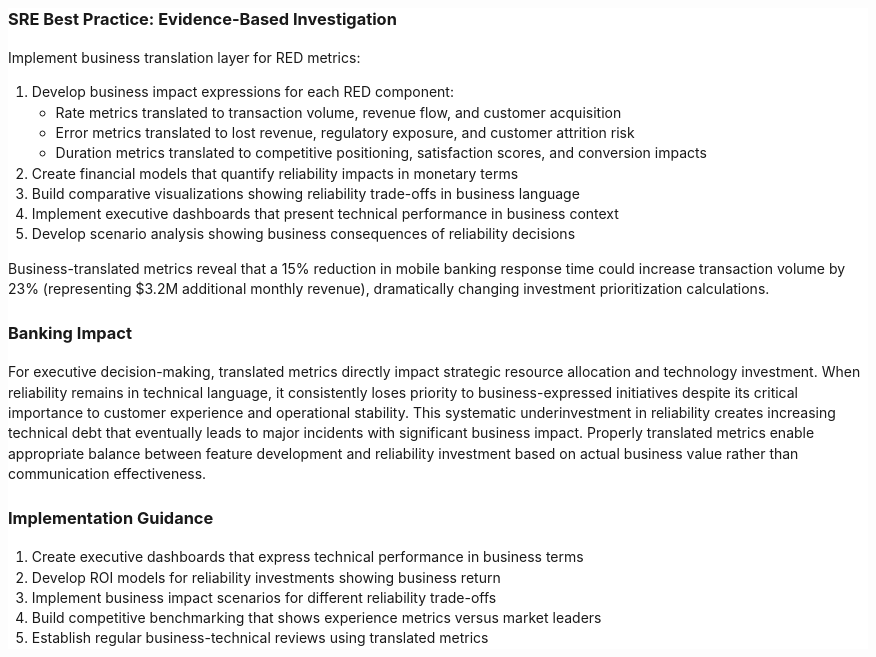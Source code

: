 ### SRE Best Practice: Evidence-Based Investigation
Implement business translation layer for RED metrics:
1. Develop business impact expressions for each RED component:
   - Rate metrics translated to transaction volume, revenue flow, and customer acquisition
   - Error metrics translated to lost revenue, regulatory exposure, and customer attrition risk
   - Duration metrics translated to competitive positioning, satisfaction scores, and conversion impacts
2. Create financial models that quantify reliability impacts in monetary terms
3. Build comparative visualizations showing reliability trade-offs in business language
4. Implement executive dashboards that present technical performance in business context
5. Develop scenario analysis showing business consequences of reliability decisions

Business-translated metrics reveal that a 15% reduction in mobile banking response time could increase transaction volume by 23% (representing $3.2M additional monthly revenue), dramatically changing investment prioritization calculations.

### Banking Impact
For executive decision-making, translated metrics directly impact strategic resource allocation and technology investment. When reliability remains in technical language, it consistently loses priority to business-expressed initiatives despite its critical importance to customer experience and operational stability. This systematic underinvestment in reliability creates increasing technical debt that eventually leads to major incidents with significant business impact. Properly translated metrics enable appropriate balance between feature development and reliability investment based on actual business value rather than communication effectiveness.

### Implementation Guidance
1. Create executive dashboards that express technical performance in business terms
2. Develop ROI models for reliability investments showing business return
3. Implement business impact scenarios for different reliability trade-offs
4. Build competitive benchmarking that shows experience metrics versus market leaders
5. Establish regular business-technical reviews using translated metrics